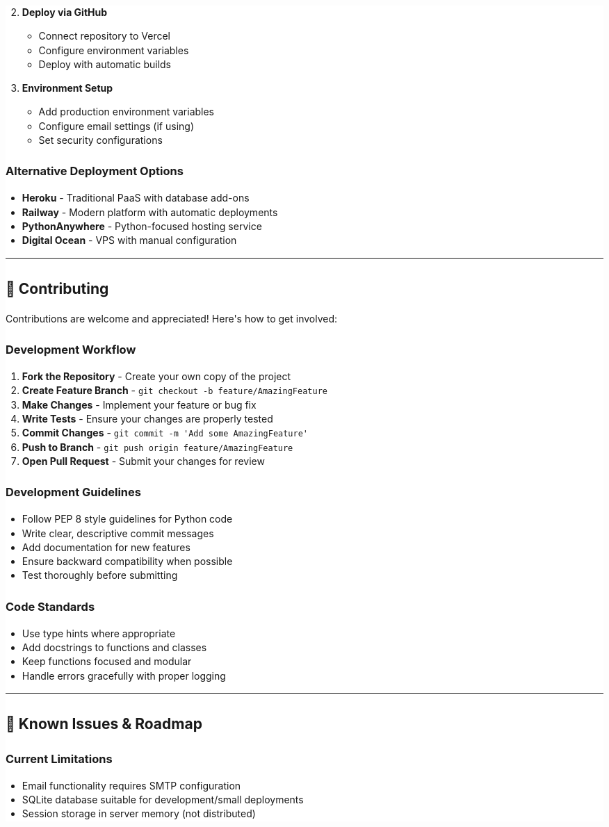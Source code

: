 2. **Deploy via GitHub**
   - Connect repository to Vercel
   - Configure environment variables
   - Deploy with automatic builds

3. **Environment Setup**
   - Add production environment variables
   - Configure email settings (if using)
   - Set security configurations

### Alternative Deployment Options
- **Heroku** - Traditional PaaS with database add-ons
- **Railway** - Modern platform with automatic deployments
- **PythonAnywhere** - Python-focused hosting service
- **Digital Ocean** - VPS with manual configuration

---

## 🤝 Contributing

Contributions are welcome and appreciated! Here's how to get involved:

### Development Workflow
1. **Fork the Repository** - Create your own copy of the project
2. **Create Feature Branch** - `git checkout -b feature/AmazingFeature`
3. **Make Changes** - Implement your feature or bug fix
4. **Write Tests** - Ensure your changes are properly tested
5. **Commit Changes** - `git commit -m 'Add some AmazingFeature'`
6. **Push to Branch** - `git push origin feature/AmazingFeature`
7. **Open Pull Request** - Submit your changes for review

### Development Guidelines
- Follow PEP 8 style guidelines for Python code
- Write clear, descriptive commit messages
- Add documentation for new features
- Ensure backward compatibility when possible
- Test thoroughly before submitting

### Code Standards
- Use type hints where appropriate
- Add docstrings to functions and classes
- Keep functions focused and modular
- Handle errors gracefully with proper logging

---

## 🐛 Known Issues & Roadmap

### Current Limitations
- Email functionality requires SMTP configuration
- SQLite database suitable for development/small deployments
- Session storage in server memory (not distributed)
